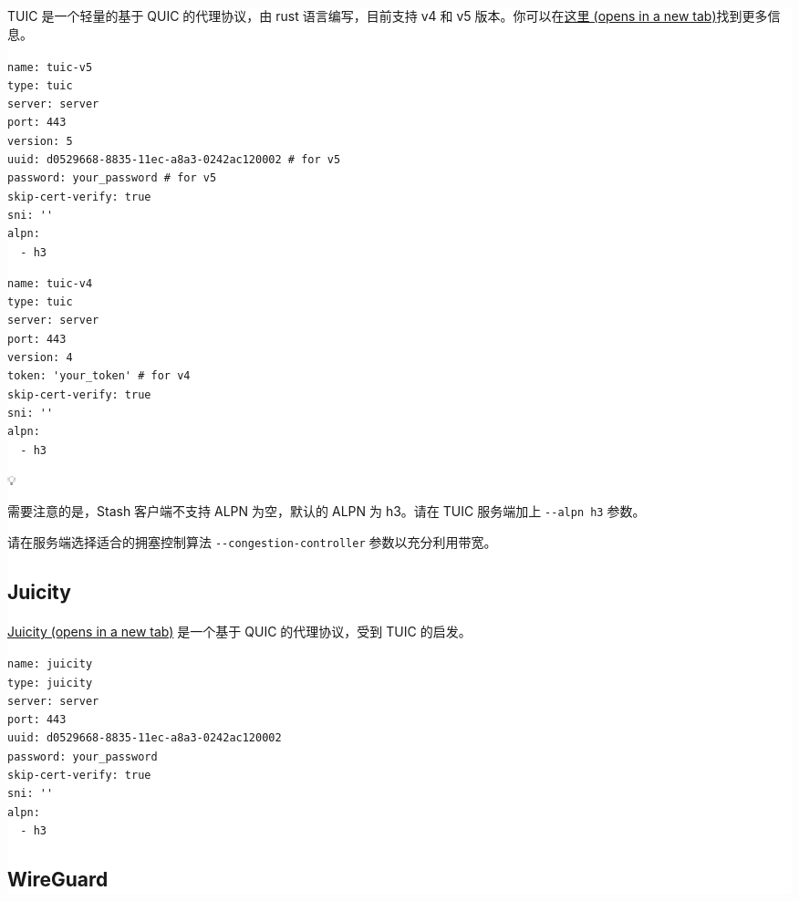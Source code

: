TUIC 是一个轻量的基于 QUIC 的代理协议，由 rust 语言编写，目前支持 v4 和 v5 版本。你可以在[这里 (opens in a new tab)](https://github.com/tuic-protocol/tuic)找到更多信息。

```
name: tuic-v5
type: tuic
server: server
port: 443
version: 5
uuid: d0529668-8835-11ec-a8a3-0242ac120002 # for v5
password: your_password # for v5
skip-cert-verify: true
sni: ''
alpn:
  - h3
```

```
name: tuic-v4
type: tuic
server: server
port: 443
version: 4
token: 'your_token' # for v4
skip-cert-verify: true
sni: ''
alpn:
  - h3
```

💡

需要注意的是，Stash 客户端不支持 ALPN 为空，默认的 ALPN 为 h3。请在 TUIC 服务端加上 `--alpn h3` 参数。

请在服务端选择适合的拥塞控制算法 `--congestion-controller` 参数以充分利用带宽。

## Juicity

[Juicity (opens in a new tab)](https://github.com/juicity/juicity) 是一个基于 QUIC 的代理协议，受到 TUIC 的启发。

```
name: juicity
type: juicity
server: server
port: 443
uuid: d0529668-8835-11ec-a8a3-0242ac120002
password: your_password
skip-cert-verify: true
sni: ''
alpn:
  - h3
```

## WireGuard
